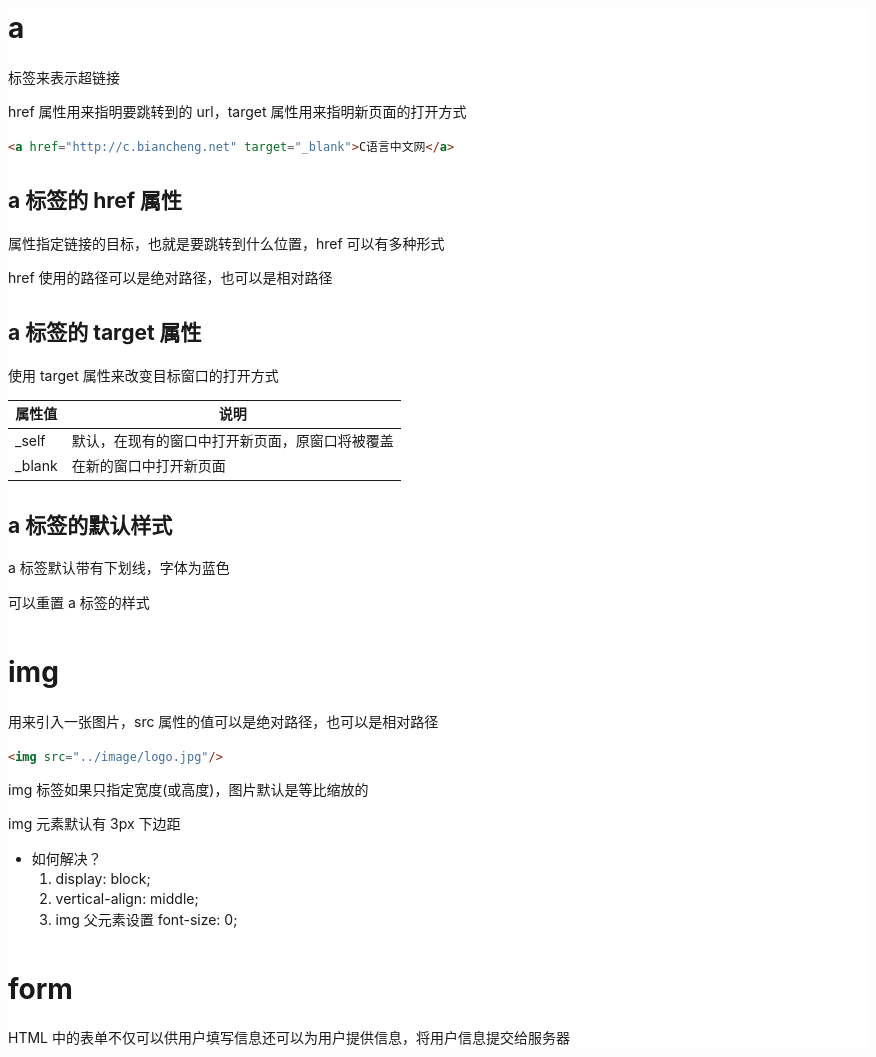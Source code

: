 # a

<a> 标签来表示超链接

href 属性用来指明要跳转到的 url，target 属性用来指明新页面的打开方式

```html
<a href="http://c.biancheng.net" target="_blank">C语言中文网</a>
```

## a 标签的 href 属性

属性指定链接的目标，也就是要跳转到什么位置，href 可以有多种形式

href 使用的路径可以是绝对路径，也可以是相对路径

## a 标签的 target 属性

使用 target 属性来改变目标窗口的打开方式

| 属性值 | 说明                                           |
| ------ | ---------------------------------------------- |
| _self  | 默认，在现有的窗口中打开新页面，原窗口将被覆盖 |
| _blank | 在新的窗口中打开新页面                         |

## a 标签的默认样式

a 标签默认带有下划线，字体为蓝色

可以重置 a 标签的样式

# img

用来引入一张图片，src 属性的值可以是绝对路径，也可以是相对路径

```html
<img src="../image/logo.jpg"/>
```

img 标签如果只指定宽度(或高度)，图片默认是等比缩放的

img 元素默认有 3px 下边距

- 如何解决？
  1. display: block;
  2. vertical-align: middle;
  3. img 父元素设置 font-size: 0;

# form

HTML 中的表单不仅可以供用户填写信息还可以为用户提供信息，将用户信息提交给服务器
